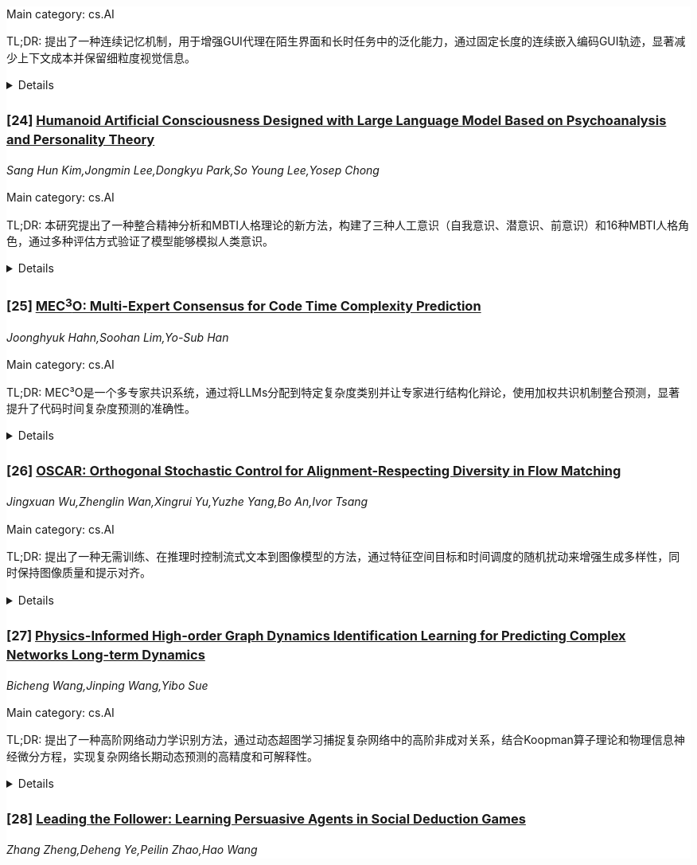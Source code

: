 Main category: cs.AI

TL;DR: 提出了一种连续记忆机制，用于增强GUI代理在陌生界面和长时任务中的泛化能力，通过固定长度的连续嵌入编码GUI轨迹，显著减少上下文成本并保留细粒度视觉信息。


<details><summary>Details</summary></details>


### [24] [Humanoid Artificial Consciousness Designed with Large Language Model Based on Psychoanalysis and Personality Theory](https://arxiv.org/abs/2510.09043)
*Sang Hun Kim,Jongmin Lee,Dongkyu Park,So Young Lee,Yosep Chong*

Main category: cs.AI

TL;DR: 本研究提出了一种整合精神分析和MBTI人格理论的新方法，构建了三种人工意识（自我意识、潜意识、前意识）和16种MBTI人格角色，通过多种评估方式验证了模型能够模拟人类意识。


<details><summary>Details</summary></details>


### [25] [MEC$^3$O: Multi-Expert Consensus for Code Time Complexity Prediction](https://arxiv.org/abs/2510.09049)
*Joonghyuk Hahn,Soohan Lim,Yo-Sub Han*

Main category: cs.AI

TL;DR: MEC³O是一个多专家共识系统，通过将LLMs分配到特定复杂度类别并让专家进行结构化辩论，使用加权共识机制整合预测，显著提升了代码时间复杂度预测的准确性。


<details><summary>Details</summary></details>


### [26] [OSCAR: Orthogonal Stochastic Control for Alignment-Respecting Diversity in Flow Matching](https://arxiv.org/abs/2510.09060)
*Jingxuan Wu,Zhenglin Wan,Xingrui Yu,Yuzhe Yang,Bo An,Ivor Tsang*

Main category: cs.AI

TL;DR: 提出了一种无需训练、在推理时控制流式文本到图像模型的方法，通过特征空间目标和时间调度的随机扰动来增强生成多样性，同时保持图像质量和提示对齐。


<details><summary>Details</summary></details>


### [27] [Physics-Informed High-order Graph Dynamics Identification Learning for Predicting Complex Networks Long-term Dynamics](https://arxiv.org/abs/2510.09082)
*Bicheng Wang,Jinping Wang,Yibo Sue*

Main category: cs.AI

TL;DR: 提出了一种高阶网络动力学识别方法，通过动态超图学习捕捉复杂网络中的高阶非成对关系，结合Koopman算子理论和物理信息神经微分方程，实现复杂网络长期动态预测的高精度和可解释性。


<details><summary>Details</summary></details>


### [28] [Leading the Follower: Learning Persuasive Agents in Social Deduction Games](https://arxiv.org/abs/2510.09087)
*Zhang Zheng,Deheng Ye,Peilin Zhao,Hao Wang*
